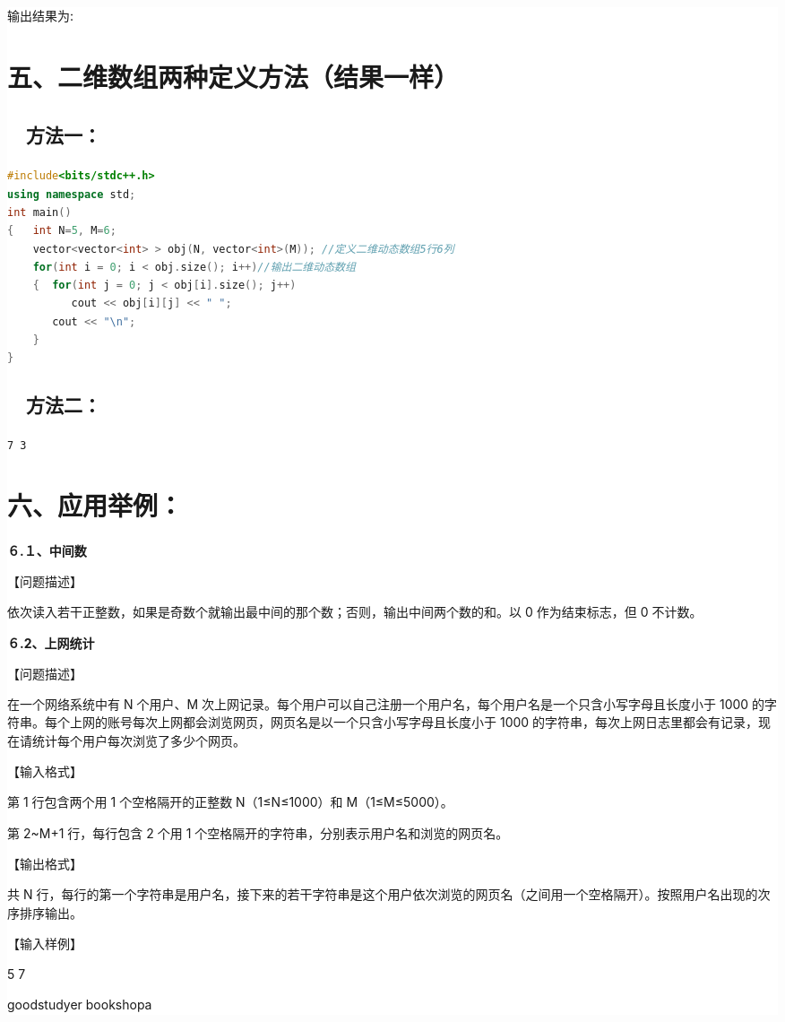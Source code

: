 
输出结果为:

五、二维数组两种定义方法（结果一样）
==================

　方法一：
-----

```c++
#include<bits/stdc++.h>
using namespace std;
int main()
{   int N=5, M=6; 
    vector<vector<int> > obj(N, vector<int>(M)); //定义二维动态数组5行6列 
    for(int i = 0; i < obj.size(); i++)//输出二维动态数组 
    {  for(int j = 0; j < obj[i].size(); j++)
          cout << obj[i][j] << " ";
       cout << "\n";
    }
}
```

　方法二：
-----

```
7 3
```

六、应用举例：
=======

**６.１、中间数**

【问题描述】

依次读入若干正整数，如果是奇数个就输出最中间的那个数；否则，输出中间两个数的和。以 0 作为结束标志，但 0 不计数。

**６.2、上网统计**

【问题描述】

在一个网络系统中有 N 个用户、M 次上网记录。每个用户可以自己注册一个用户名，每个用户名是一个只含小写字母且长度小于 1000 的字符串。每个上网的账号每次上网都会浏览网页，网页名是以一个只含小写字母且长度小于 1000 的字符串，每次上网日志里都会有记录，现在请统计每个用户每次浏览了多少个网页。

【输入格式】

第 1 行包含两个用 1 个空格隔开的正整数 N（1≤N≤1000）和 M（1≤M≤5000）。

第 2~M+1 行，每行包含 2 个用 1 个空格隔开的字符串，分别表示用户名和浏览的网页名。

【输出格式】

共 N 行，每行的第一个字符串是用户名，接下来的若干字符串是这个用户依次浏览的网页名（之间用一个空格隔开）。按照用户名出现的次序排序输出。

【输入样例】

5 7

goodstudyer bookshopa
